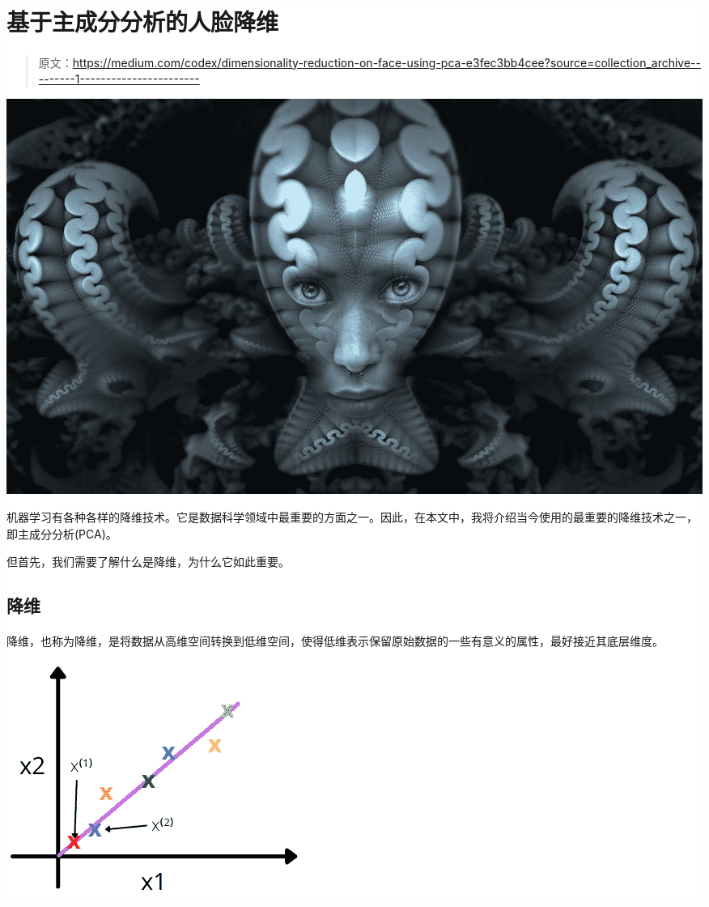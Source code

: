 # 基于主成分分析的人脸降维

> 原文：<https://medium.com/codex/dimensionality-reduction-on-face-using-pca-e3fec3bb4cee?source=collection_archive---------1----------------------->

![](img/06713df5a98fccbe5eb48871668284cc.png)

机器学习有各种各样的降维技术。它是数据科学领域中最重要的方面之一。因此，在本文中，我将介绍当今使用的最重要的降维技术之一，即主成分分析(PCA)。

但首先，我们需要了解什么是降维，为什么它如此重要。

## 降维

降维，也称为降维，是将数据从高维空间转换到低维空间，使得低维表示保留原始数据的一些有意义的属性，最好接近其底层维度。

![](img/9892070ad578b6d0693985d0493cb577.png)
